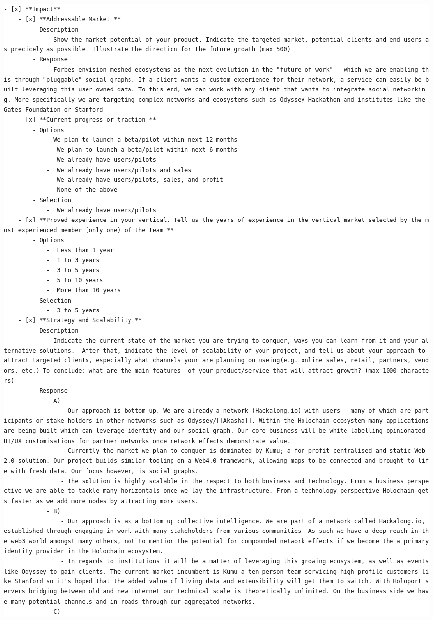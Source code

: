     - [x] **Impact**
        - [x] **Addressable Market **
            - Description
                - Show the market potential of your product. Indicate the targeted market, potential clients and end-users as precicely as possible. Illustrate the direction for the future growth (max 500)
            - Response
                - Forbes envision meshed ecosystems as the next evolution in the "future of work" - which we are enabling this through "pluggable" social graphs. If a client wants a custom experience for their network, a service can easily be built leveraging this user owned data. To this end, we can work with any client that wants to integrate social networking. More specifically we are targeting complex networks and ecosystems such as Odyssey Hackathon and institutes like the Gates Foundation or Stanford
        - [x] **Current progress or traction **
            - Options
                - We plan to launch a beta/pilot within next 12 months
                -  We plan to launch a beta/pilot within next 6 months
                -  We already have users/pilots
                -  We already have users/pilots and sales
                -  We already have users/pilots, sales, and profit
                -  None of the above
            - Selection
                -  We already have users/pilots
        - [x] **Proved experience in your vertical. Tell us the years of experience in the vertical market selected by the most experienced member (only one) of the team **
            - Options
                -  Less than 1 year
                -  1 to 3 years
                -  3 to 5 years
                -  5 to 10 years
                -  More than 10 years
            - Selection
                -  3 to 5 years
        - [x] **Strategy and Scalability **
            - Description
                - Indicate the current state of the market you are trying to conquer, ways you can learn from it and your alternative solutions.  After that, indicate the level of scalability of your project, and tell us about your approach to attract targeted clients, especially what channels your are planning on useing(e.g. online sales, retail, partners, vendors, etc.) To conclude: what are the main features  of your product/service that will attract growth? (max 1000 characters)
            - Response
                - A)
                    - Our approach is bottom up. We are already a network (Hackalong.io) with users - many of which are participants or stake holders in other networks such as Odyssey/[[Akasha]]. Within the Holochain ecosystem many applications are being built which can leverage identity and our social graph. Our core business will be white-labelling opinionated UI/UX customisations for partner networks once network effects demonstrate value.
                    - Currently the market we plan to conquer is dominated by Kumu; a for profit centralised and static Web2.0 solution. Our project builds similar tooling on a Web4.0 framework, allowing maps to be connected and brought to life with fresh data. Our focus however, is social graphs.
                    - The solution is highly scalable in the respect to both business and technology. From a business perspective we are able to tackle many horizontals once we lay the infrastructure. From a technology perspective Holochain gets faster as we add more nodes by attracting more users. 
                - B)
                    - Our approach is as a bottom up collective intelligence. We are part of a network called Hackalong.io, established through engaging in work with many stakeholders from various communities. As such we have a deep reach in the web3 world amongst many others, not to mention the potential for compounded network effects if we become the a primary identity provider in the Holochain ecosystem. 
                    - In regards to institutions it will be a matter of leveraging this growing ecosystem, as well as events like Odyssey to gain clients. The current market incumbent is Kumu a ten person team servicing high profile customers like Stanford so it's hoped that the added value of living data and extensibility will get them to switch. With Holoport servers bridging between old and new internet our technical scale is theoretically unlimited. On the business side we have many potential channels and in roads through our aggregated networks.
                - C)